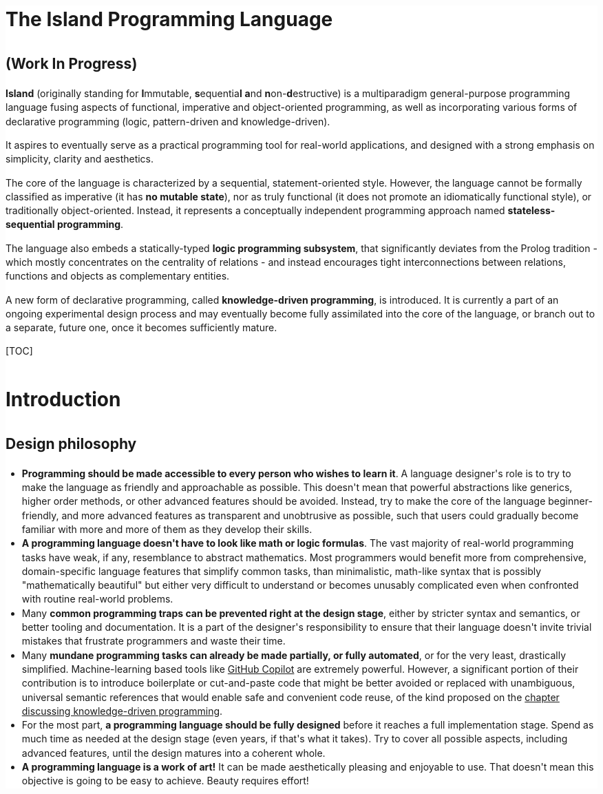 <h1 id="top-heading">The <span id="top-heading-highlighted-word">Island</span> Programming Language</h1>
<h2 id="top-subheading-2">(Work In Progress)</h2>

**Island** (originally standing for **I**mmutable, **s**equentia**l** **a**nd **n**on-**d**estructive) is a multiparadigm general-purpose programming language fusing aspects of functional, imperative and  object-oriented programming, as well as incorporating various forms of declarative programming (logic, pattern-driven and knowledge-driven).

It aspires to eventually serve as a practical programming tool for real-world applications, and designed with a strong emphasis on simplicity, clarity and aesthetics.

The core of the language is characterized by a sequential, statement-oriented style. However, the language cannot be formally classified as imperative (it has **no mutable state**), nor as truly functional (it does not promote an idiomatically functional style), or traditionally object-oriented. Instead, it represents a conceptually independent programming approach named **stateless-sequential programming**.

The language also embeds a statically-typed **logic programming subsystem**, that significantly deviates from the Prolog tradition - which mostly concentrates on the centrality of relations - and instead encourages tight interconnections between relations, functions and objects as complementary entities.

A new form of declarative programming, called **knowledge-driven programming**, is introduced. It is currently a part of an ongoing experimental design process and may eventually become fully assimilated into the core of the language, or branch out to a separate, future one, once it becomes sufficiently mature.

[TOC]
# Introduction

## Design philosophy

* **Programming should be made accessible to every person who wishes to learn it**. A language designer's role is to try to make the language as friendly and approachable as possible. This doesn't mean that powerful abstractions like generics, higher order methods, or other advanced features should be avoided. Instead, try to make the core of the language beginner-friendly, and more advanced features as transparent and unobtrusive as possible, such that users could gradually become familiar with more and more of them as they develop their skills.
* **A programming language doesn't have to look like math or logic formulas**. The vast majority of real-world programming tasks have weak, if any, resemblance to abstract mathematics. Most programmers would benefit more from comprehensive, domain-specific language features that simplify common tasks, than minimalistic, math-like syntax that is possibly "mathematically beautiful" but either very difficult to understand or becomes unusably complicated even when confronted with routine real-world problems.
* Many **common programming traps can be prevented right at the design stage**, either by stricter syntax and semantics, or better tooling and documentation. It is a part of the designer's responsibility to ensure that their language doesn't invite trivial mistakes that frustrate programmers and waste their time.
* Many **mundane programming tasks can already be made partially, or fully automated**, or for the very least, drastically simplified. Machine-learning based tools like [GitHub Copilot](https://copilot.github.com/) are extremely powerful. However, a significant portion of their contribution is to introduce boilerplate or cut-and-paste code that might be better avoided or replaced with unambiguous, universal semantic references that would enable safe and convenient code reuse, of the kind proposed on the [chapter discussing knowledge-driven programming](#universal-identifiers).
* For the most part, **a programming language should be fully designed** before it reaches a full implementation stage. Spend as much time as needed at the design stage (even years, if that's what it takes). Try to cover all possible aspects, including advanced features, until the design matures into a coherent whole.
* **A programming language is a work of art!** It can be made aesthetically pleasing and enjoyable to use. That doesn't mean this objective is going to be easy to achieve. Beauty requires effort!
